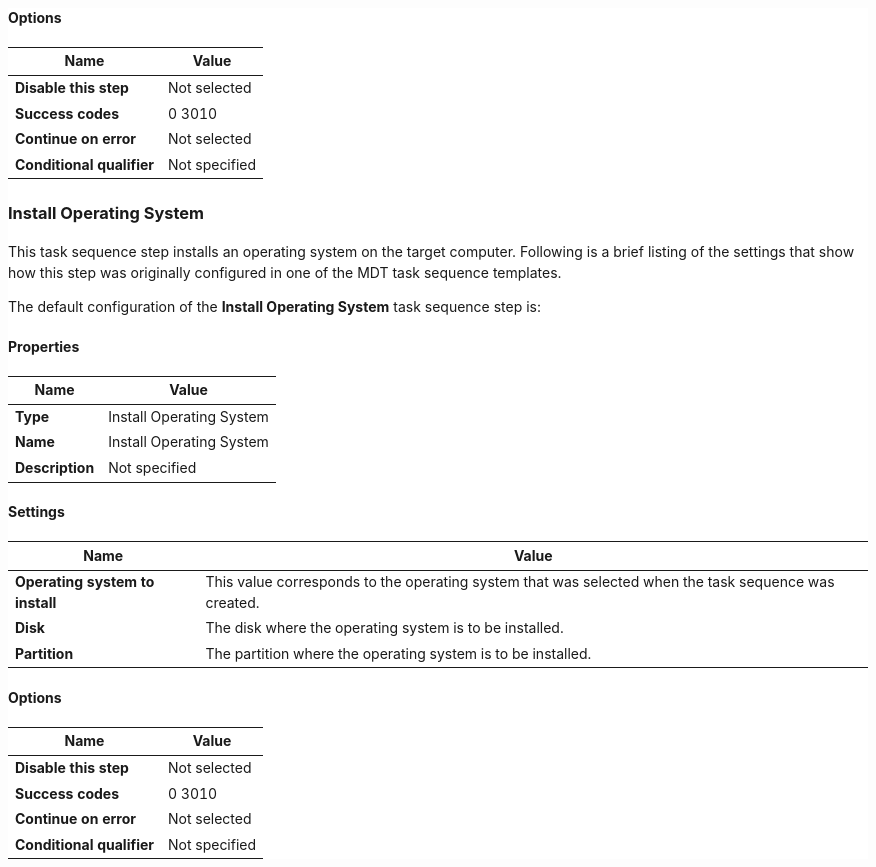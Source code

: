 #### Options

|**Name**|**Value**|
|-|-|
|**Disable this step**|Not selected|
|**Success codes**|0 3010|
|**Continue on error**|Not selected|
|**Conditional qualifier**|Not specified|

### Install Operating System
 This task sequence step installs an operating system on the target computer. Following is a brief listing of the settings that show how this step was originally configured in one of the MDT task sequence templates.

 The default configuration of the **Install Operating System** task sequence step is:

#### Properties

|**Name**|**Value**|
|-|-|
|**Type**|Install Operating System|
|**Name**|Install Operating System|
|**Description**|Not specified|

#### Settings

|**Name**|**Value**|
|-|-|
|**Operating system to install**|This value corresponds to the operating system that was selected when the task sequence was created.|
|**Disk**|The disk where the operating system is to be installed.|
|**Partition**|The partition where the operating system is to be installed.|

#### Options

|**Name**|**Value**|
|-|-|
|**Disable this step**|Not selected|
|**Success codes**|0 3010|
|**Continue on error**|Not selected|
|**Conditional qualifier**|Not specified|
